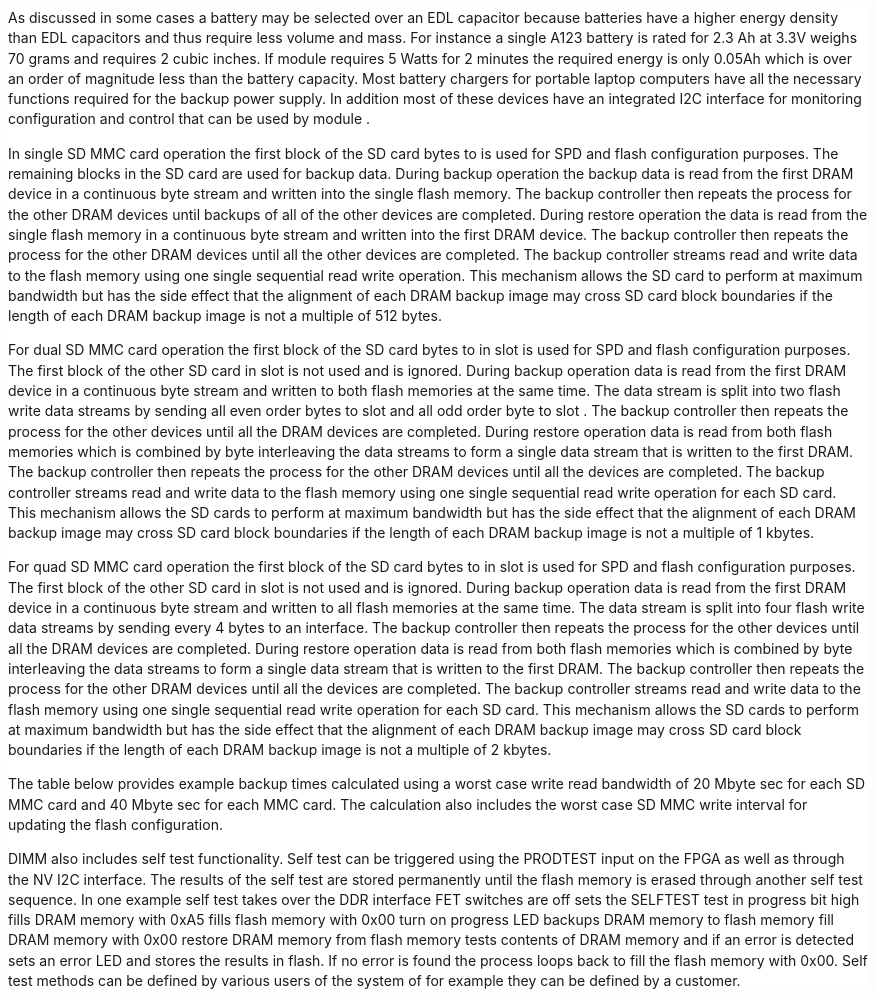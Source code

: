 As discussed in some cases a battery may be selected over an EDL capacitor because batteries have a higher energy density than EDL capacitors and thus require less volume and mass. For instance a single A123 battery is rated for 2.3 Ah at 3.3V weighs 70 grams and requires 2 cubic inches. If module requires 5 Watts for 2 minutes the required energy is only 0.05Ah which is over an order of magnitude less than the battery capacity. Most battery chargers for portable laptop computers have all the necessary functions required for the backup power supply. In addition most of these devices have an integrated I2C interface for monitoring configuration and control that can be used by module .

In single SD MMC card operation the first block of the SD card bytes to is used for SPD and flash configuration purposes. The remaining blocks in the SD card are used for backup data. During backup operation the backup data is read from the first DRAM device in a continuous byte stream and written into the single flash memory. The backup controller then repeats the process for the other DRAM devices until backups of all of the other devices are completed. During restore operation the data is read from the single flash memory in a continuous byte stream and written into the first DRAM device. The backup controller then repeats the process for the other DRAM devices until all the other devices are completed. The backup controller streams read and write data to the flash memory using one single sequential read write operation. This mechanism allows the SD card to perform at maximum bandwidth but has the side effect that the alignment of each DRAM backup image may cross SD card block boundaries if the length of each DRAM backup image is not a multiple of 512 bytes.

For dual SD MMC card operation the first block of the SD card bytes to in slot is used for SPD and flash configuration purposes. The first block of the other SD card in slot is not used and is ignored. During backup operation data is read from the first DRAM device in a continuous byte stream and written to both flash memories at the same time. The data stream is split into two flash write data streams by sending all even order bytes to slot and all odd order byte to slot . The backup controller then repeats the process for the other devices until all the DRAM devices are completed. During restore operation data is read from both flash memories which is combined by byte interleaving the data streams to form a single data stream that is written to the first DRAM. The backup controller then repeats the process for the other DRAM devices until all the devices are completed. The backup controller streams read and write data to the flash memory using one single sequential read write operation for each SD card. This mechanism allows the SD cards to perform at maximum bandwidth but has the side effect that the alignment of each DRAM backup image may cross SD card block boundaries if the length of each DRAM backup image is not a multiple of 1 kbytes.

For quad SD MMC card operation the first block of the SD card bytes to in slot is used for SPD and flash configuration purposes. The first block of the other SD card in slot is not used and is ignored. During backup operation data is read from the first DRAM device in a continuous byte stream and written to all flash memories at the same time. The data stream is split into four flash write data streams by sending every 4 bytes to an interface. The backup controller then repeats the process for the other devices until all the DRAM devices are completed. During restore operation data is read from both flash memories which is combined by byte interleaving the data streams to form a single data stream that is written to the first DRAM. The backup controller then repeats the process for the other DRAM devices until all the devices are completed. The backup controller streams read and write data to the flash memory using one single sequential read write operation for each SD card. This mechanism allows the SD cards to perform at maximum bandwidth but has the side effect that the alignment of each DRAM backup image may cross SD card block boundaries if the length of each DRAM backup image is not a multiple of 2 kbytes.

The table below provides example backup times calculated using a worst case write read bandwidth of 20 Mbyte sec for each SD MMC card and 40 Mbyte sec for each MMC card. The calculation also includes the worst case SD MMC write interval for updating the flash configuration.

DIMM also includes self test functionality. Self test can be triggered using the PRODTEST input on the FPGA as well as through the NV I2C interface. The results of the self test are stored permanently until the flash memory is erased through another self test sequence. In one example self test takes over the DDR interface FET switches are off sets the SELFTEST test in progress bit high fills DRAM memory with 0xA5 fills flash memory with 0x00 turn on progress LED backups DRAM memory to flash memory fill DRAM memory with 0x00 restore DRAM memory from flash memory tests contents of DRAM memory and if an error is detected sets an error LED and stores the results in flash. If no error is found the process loops back to fill the flash memory with 0x00. Self test methods can be defined by various users of the system of for example they can be defined by a customer.
